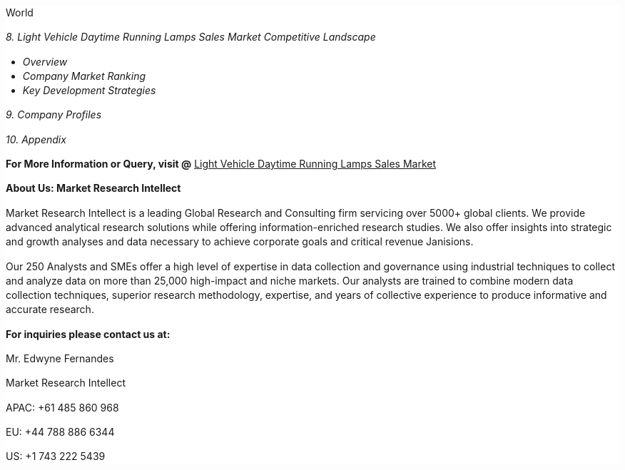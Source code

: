 World</span></em></li></ul><p><em><span class="font-[700]">8. Light Vehicle Daytime Running Lamps Sales Market Competitive Landscape</span></em></p><ul><li><em><span class="">Overview</span></em></li><li><em><span class="">Company Market Ranking</span></em></li><li><em><span class="">Key Development Strategies</span></em></li></ul><p><em><span class="font-[700]">9. Company Profiles</span></em></p><p><em><span class="font-[700]">10. Appendix</span></em></p><p><span class="font-[700]"><strong>For More Information or Query, visit&nbsp;@</strong>&nbsp;</span><span class="font-[700]"><a href="https://www.marketresearchintellect.com/product/global-light-vehicle-daytime-running-lamps-sales-market/?utm_source=Linkedin&utm_medium=838" target="_blank" data-tracking-control-name="article-ssr-frontend-pulse_little-text-block" data-tracking-will-navigate="" data-test-link="">Light Vehicle Daytime Running Lamps Sales Market</a></span></p><p><strong><span class="font-[700]">About Us: Market Research Intellect</span></strong></p><p><span class="">Market Research Intellect is a leading Global Research and Consulting firm servicing over 5000+ global clients. We provide advanced analytical research solutions while offering information-enriched research studies.&nbsp;</span>We also offer insights into strategic and growth analyses and data necessary to achieve corporate goals and critical revenue Janisions.</p><p><span class="">Our 250 Analysts and SMEs offer a high level of expertise in data collection and governance using industrial techniques to collect and analyze data on more than 25,000 high-impact and niche markets. Our analysts are trained to combine modern data collection techniques, superior research methodology, expertise, and years of collective experience to produce informative and accurate research.</span></p><p><strong>For inquiries please contact us at:</strong></p><p>Mr. Edwyne Fernandes</p><p>Market Research Intellect</p><p>APAC: +61 485 860 968</p><p>EU: +44 788 886 6344</p><p>US: +1 743 222 5439</p>
